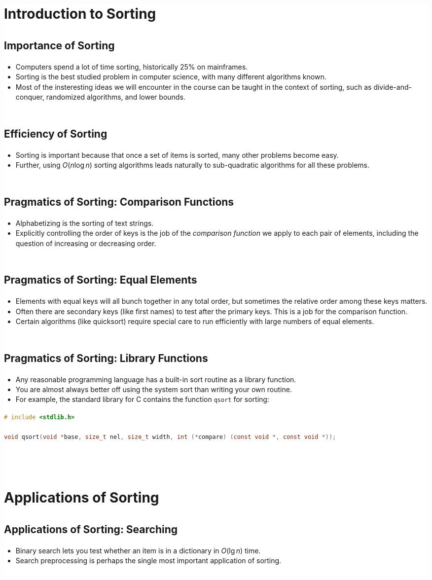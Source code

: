 # Introduction to Sorting
## Importance of Sorting
- Computers spend a lot of time sorting, historically 25% on mainframes.
- Sorting is the best studied problem in computer science, with many different algorithms known.
- Most of the insteresting ideas we will encounter in the course can be taught in the context of sorting, such as divide-and-conquer, randomized algorithms, and lower bounds.
<br></br>

## Efficiency of Sorting
- Sorting is important because that once a set of items is sorted, many other problems become easy.
- Further, using $O(n\log{n})$ sorting algorithms leads naturally to sub-quadratic algorithms for all these problems.
<br></br>

## Pragmatics of Sorting: Comparison Functions
- Alphabetizing is the sorting of text strings.
- Explicitly controlling the order of keys is the job of the *comparison function* we apply to each pair of elements, including the question of increasing or decreasing order.
<br></br>

## Pragmatics of Sorting: Equal Elements
- Elements with equal keys will all bunch together in any total order, but sometimes the relative order among these keys matters.
- Often there are secondary keys (like first names) to test after the primary keys. This is a job for the comparison function.
- Certain algorithms (like quicksort) require special care to run efficiently with large numbers of equal elements.
<br></br>

## Pragmatics of Sorting: Library Functions
- Any reasonable programming language has a built-in sort routine as a library function.
- You are almost always better off using the system sort than writing your own routine.
- For example, the standard library for C contains the function $\texttt{qsort}$ for sorting:
```c
# include <stdlib.h>

void qsort(void *base, size_t nel, size_t width, int (*compare) (const void *, const void *));
```
<br></br>

# Applications of Sorting
## Applications of Sorting: Searching
- Binary search lets you test whether an item is in a dictionary in $O(\lg{n})$ time.
- Search preprocessing is perhaps the single most important application of sorting.
<br></br>
